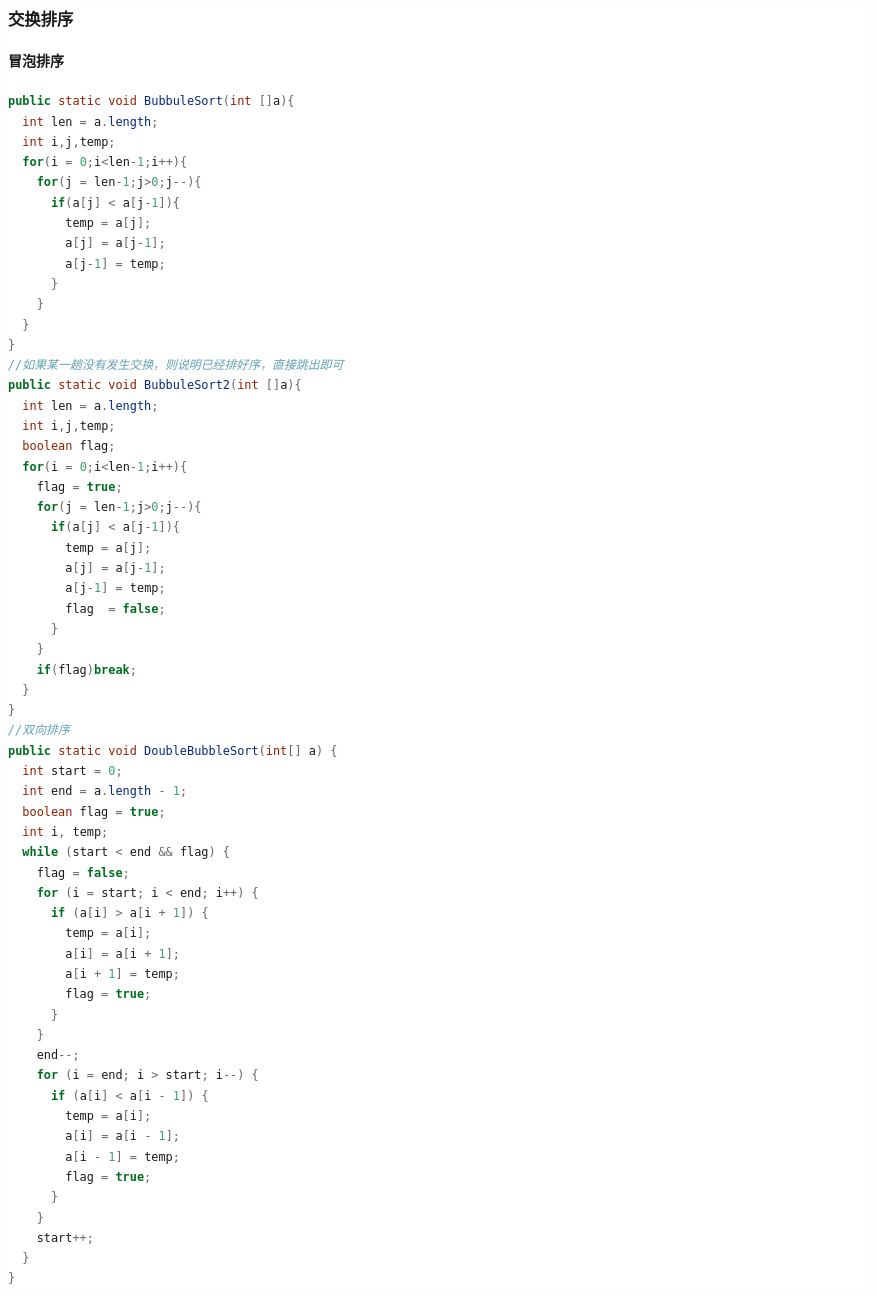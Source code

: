 ### 交换排序

#### 冒泡排序

```java
public static void BubbuleSort(int []a){
  int len = a.length;
  int i,j,temp;
  for(i = 0;i<len-1;i++){
    for(j = len-1;j>0;j--){
      if(a[j] < a[j-1]){
        temp = a[j];
        a[j] = a[j-1];
        a[j-1] = temp;
      }
    }
  }
}
//如果某一趟没有发生交换，则说明已经排好序，直接跳出即可
public static void BubbuleSort2(int []a){
  int len = a.length;
  int i,j,temp;
  boolean flag;
  for(i = 0;i<len-1;i++){
    flag = true;
    for(j = len-1;j>0;j--){
      if(a[j] < a[j-1]){
        temp = a[j];
        a[j] = a[j-1];
        a[j-1] = temp;
        flag  = false;
      }
    }
    if(flag)break;
  }
}
//双向排序
public static void DoubleBubbleSort(int[] a) {
  int start = 0;
  int end = a.length - 1;
  boolean flag = true;
  int i, temp;
  while (start < end && flag) {
    flag = false;
    for (i = start; i < end; i++) {
      if (a[i] > a[i + 1]) {
        temp = a[i];
        a[i] = a[i + 1];
        a[i + 1] = temp;
        flag = true;
      }
    }
    end--;
    for (i = end; i > start; i--) {
      if (a[i] < a[i - 1]) {
        temp = a[i];
        a[i] = a[i - 1];
        a[i - 1] = temp;
        flag = true;
      }
    }
    start++;
  }
}
```